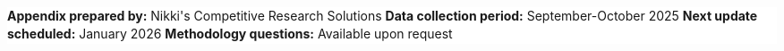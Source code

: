 
**Appendix prepared by:** Nikki's Competitive Research Solutions
**Data collection period:** September-October 2025
**Next update scheduled:** January 2026
**Methodology questions:** Available upon request